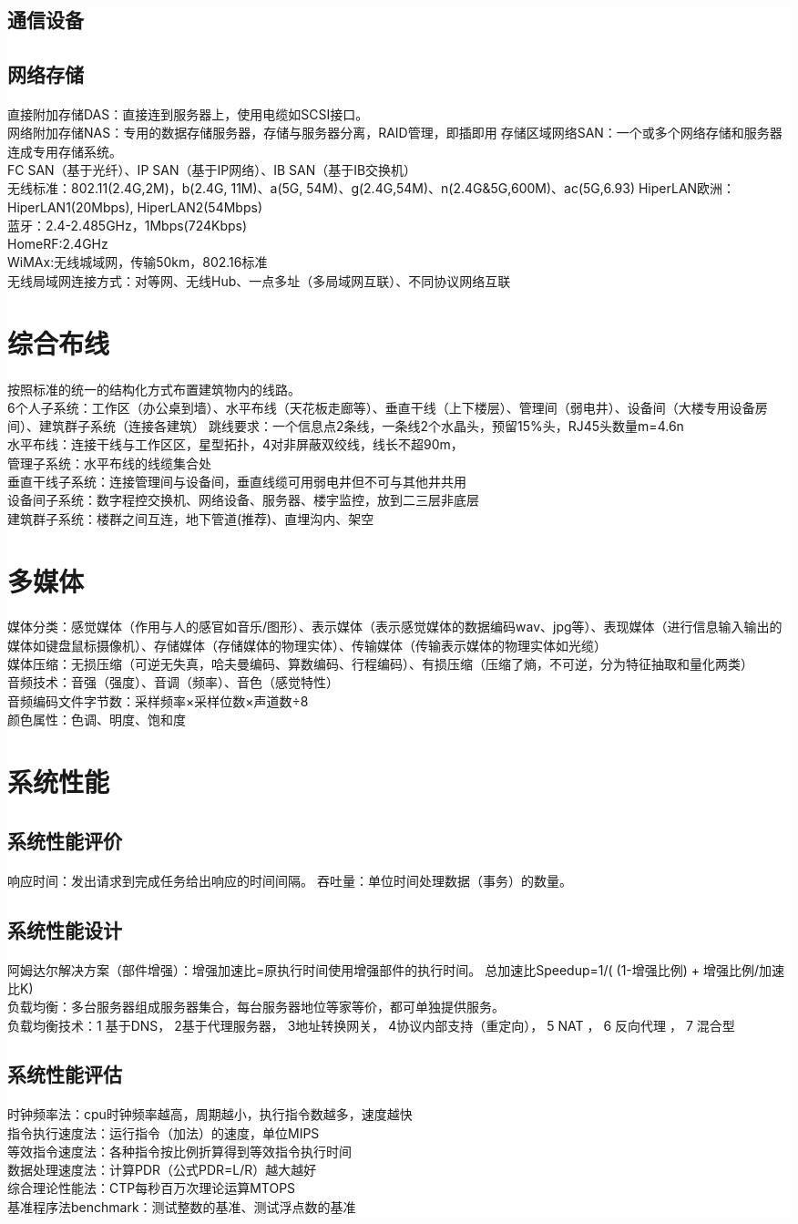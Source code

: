 ## 通信设备

## 网络存储
直接附加存储DAS：直接连到服务器上，使用电缆如SCSI接口。  
网络附加存储NAS：专用的数据存储服务器，存储与服务器分离，RAID管理，即插即用
存储区域网络SAN：一个或多个网络存储和服务器连成专用存储系统。  
FC SAN（基于光纤）、IP SAN（基于IP网络）、IB SAN（基于IB交换机）  
无线标准：802.11(2.4G,2M)，b(2.4G,  11M)、a(5G,  54M)、g(2.4G,54M)、n(2.4G&5G,600M)、ac(5G,6.93)
HiperLAN欧洲：HiperLAN1(20Mbps),  HiperLAN2(54Mbps)  
蓝牙：2.4-2.485GHz，1Mbps(724Kbps)  
HomeRF:2.4GHz  
WiMAx:无线城域网，传输50km，802.16标准  
无线局域网连接方式：对等网、无线Hub、一点多址（多局域网互联）、不同协议网络互联

# 综合布线
按照标准的统一的结构化方式布置建筑物内的线路。  
6个人子系统：工作区（办公桌到墙）、水平布线（天花板走廊等）、垂直干线（上下楼层）、管理间（弱电井）、设备间（大楼专用设备房间）、建筑群子系统（连接各建筑）
跳线要求：一个信息点2条线，一条线2个水晶头，预留15%头，RJ45头数量m=4.6n  
水平布线：连接干线与工作区区，星型拓扑，4对非屏蔽双绞线，线长不超90m，  
管理子系统：水平布线的线缆集合处  
垂直干线子系统：连接管理间与设备间，垂直线缆可用弱电井但不可与其他井共用  
设备间子系统：数字程控交换机、网络设备、服务器、楼宇监控，放到二三层非底层  
建筑群子系统：楼群之间互连，地下管道(推荐)、直埋沟内、架空  
# 多媒体
媒体分类：感觉媒体（作用与人的感官如音乐/图形）、表示媒体（表示感觉媒体的数据编码wav、jpg等）、表现媒体（进行信息输入输出的媒体如键盘鼠标摄像机）、存储媒体（存储媒体的物理实体）、传输媒体（传输表示媒体的物理实体如光缆）  
媒体压缩：无损压缩（可逆无失真，哈夫曼编码、算数编码、行程编码）、有损压缩（压缩了熵，不可逆，分为特征抽取和量化两类）  
音频技术：音强（强度）、音调（频率）、音色（感觉特性）  
音频编码文件字节数：采样频率×采样位数×声道数÷8  
颜色属性：色调、明度、饱和度

# 系统性能
## 系统性能评价
响应时间：发出请求到完成任务给出响应的时间间隔。
吞吐量：单位时间处理数据（事务）的数量。
## 系统性能设计
阿姆达尔解决方案（部件增强）：增强加速比=原执行时间使用增强部件的执行时间。
总加速比Speedup=1/( (1-增强比例)  + 增强比例/加速比K)  
负载均衡：多台服务器组成服务器集合，每台服务器地位等家等价，都可单独提供服务。  
负载均衡技术：1 基于DNS， 2基于代理服务器， 3地址转换网关， 4协议内部支持（重定向）， 5 NAT ， 6 反向代理 ， 7 混合型
## 系统性能评估
时钟频率法：cpu时钟频率越高，周期越小，执行指令数越多，速度越快  
指令执行速度法：运行指令（加法）的速度，单位MIPS  
等效指令速度法：各种指令按比例折算得到等效指令执行时间  
数据处理速度法：计算PDR（公式PDR=L/R）越大越好  
综合理论性能法：CTP每秒百万次理论运算MTOPS  
基准程序法benchmark：测试整数的基准、测试浮点数的基准
